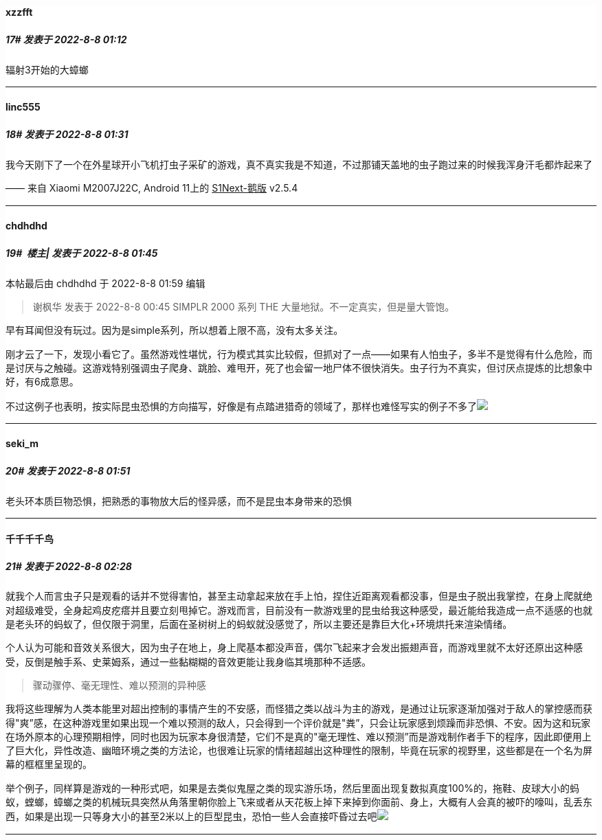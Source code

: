 ####  xzzfft  
##### 17#       发表于 2022-8-8 01:12

辐射3开始的大蟑螂

*****

####  linc555  
##### 18#       发表于 2022-8-8 01:31

我今天刚下了一个在外星球开小飞机打虫子采矿的游戏，真不真实我是不知道，不过那铺天盖地的虫子跑过来的时候我浑身汗毛都炸起来了

—— 来自 Xiaomi M2007J22C, Android 11上的 [S1Next-鹅版](https://github.com/ykrank/S1-Next/releases) v2.5.4

*****

####  chdhdhd  
##### 19#         楼主| 发表于 2022-8-8 01:45

 本帖最后由 chdhdhd 于 2022-8-8 01:59 编辑 
<blockquote>谢枫华 发表于 2022-8-8 00:45
SIMPLR 2000 系列 THE 大量地狱。不一定真实，但是量大管饱。</blockquote>
早有耳闻但没有玩过。因为是simple系列，所以想着上限不高，没有太多关注。

刚才云了一下，发现小看它了。虽然游戏性堪忧，行为模式其实比较假，但抓对了一点——如果有人怕虫子，多半不是觉得有什么危险，而是讨厌与之触碰。这游戏特别强调虫子爬身、跳脸、难甩开，死了也会留一地尸体不很快消失。虫子行为不真实，但讨厌点提炼的比想象中好，有6成意思。

不过这例子也表明，按实际昆虫恐惧的方向描写，好像是有点踏进猎奇的领域了，那样也难怪写实的例子不多了<img src="https://static.saraba1st.com/image/smiley/face2017/019.png" referrerpolicy="no-referrer">

*****

####  seki_m  
##### 20#       发表于 2022-8-8 01:51

老头环本质巨物恐惧，把熟悉的事物放大后的怪异感，而不是昆虫本身带来的恐惧

*****

####  千千千千鸟  
##### 21#       发表于 2022-8-8 02:28

就我个人而言虫子只是观看的话并不觉得害怕，甚至主动拿起来放在手上怕，捏住近距离观看都没事，但是虫子脱出我掌控，在身上爬就绝对超级难受，全身起鸡皮疙瘩并且要立刻甩掉它。游戏而言，目前没有一款游戏里的昆虫给我这种感受，最近能给我造成一点不适感的也就是老头环的蚂蚁了，但仅限于洞里，后面在圣树树上的蚂蚁就没感觉了，所以主要还是靠巨大化+环境烘托来渲染情绪。

个人认为可能和音效关系很大，因为虫子在地上，身上爬基本都没声音，偶尔飞起来才会发出振翅声音，而游戏里就不太好还原出这种感受，反倒是触手系、史莱姆系，通过一些黏糊糊的音效更能让我身临其境那种不适感。
 <blockquote>骤动骤停、毫无理性、难以预测的异种感</blockquote>

我将这些理解为人类本能里对超出控制的事情产生的不安感，而怪猎之类以战斗为主的游戏，是通过让玩家逐渐加强对于敌人的掌控感而获得"爽”感，在这种游戏里如果出现一个难以预测的敌人，只会得到一个评价就是"粪”，只会让玩家感到烦躁而非恐惧、不安。因为这和玩家在场外原本的心理预期相悖，同时也因为玩家本身很清楚，它们不是真的"毫无理性、难以预测”而是游戏制作者手下的程序，因此即便用上了巨大化，异性改造、幽暗环境之类的方法论，也很难让玩家的情绪超越出这种理性的限制，毕竟在玩家的视野里，这些都是在一个名为屏幕的框框里呈现的。

举个例子，同样算是游戏的一种形式吧，如果是去类似鬼屋之类的现实游乐场，然后里面出现复数拟真度100%的，拖鞋、皮球大小的蚂蚁，螳螂，蟑螂之类的机械玩具突然从角落里朝你脸上飞来或者从天花板上掉下来掉到你面前、身上，大概有人会真的被吓的嚎叫，乱丢东西，如果是出现一只等身大小的甚至2米以上的巨型昆虫，恐怕一些人会直接吓昏过去吧<img src="https://static.saraba1st.com/image/smiley/face2017/013.png" referrerpolicy="no-referrer">

*****
